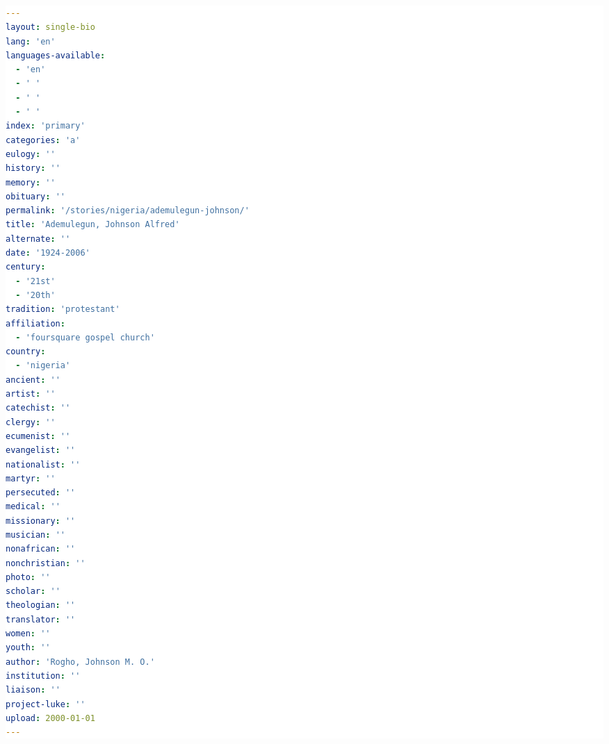 ```yaml
---
layout: single-bio
lang: 'en'
languages-available:
  - 'en'
  - ' '
  - ' '
  - ' '
index: 'primary'
categories: 'a'
eulogy: ''
history: ''
memory: ''
obituary: ''
permalink: '/stories/nigeria/ademulegun-johnson/'
title: 'Ademulegun, Johnson Alfred'
alternate: ''
date: '1924-2006'
century:
  - '21st'
  - '20th'
tradition: 'protestant'
affiliation:
  - 'foursquare gospel church'
country:
  - 'nigeria'
ancient: ''
artist: ''
catechist: ''
clergy: ''
ecumenist: ''
evangelist: ''
nationalist: ''
martyr: ''
persecuted: ''
medical: ''
missionary: ''
musician: ''
nonafrican: ''
nonchristian: ''
photo: ''
scholar: ''
theologian: ''
translator: ''
women: ''
youth: ''
author: 'Rogho, Johnson M. O.'
institution: ''
liaison: ''
project-luke: ''
upload: 2000-01-01
---
```
